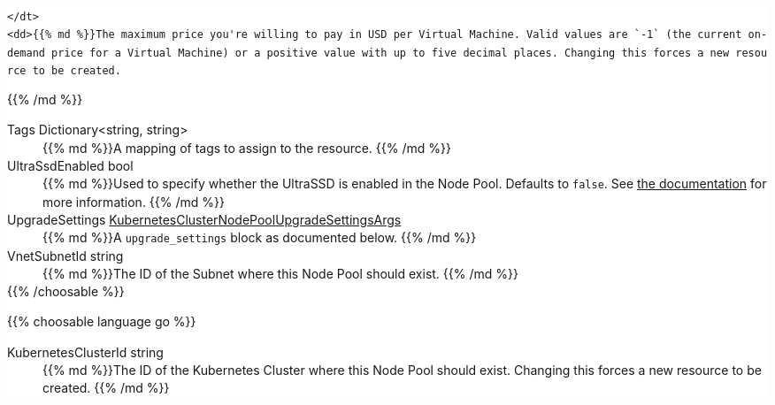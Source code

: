     </dt>
    <dd>{{% md %}}The maximum price you're willing to pay in USD per Virtual Machine. Valid values are `-1` (the current on-demand price for a Virtual Machine) or a positive value with up to five decimal places. Changing this forces a new resource to be created.
{{% /md %}}</dd><dt class="property-optional"
            title="Optional">
        <span id="tags_csharp">
<a href="#tags_csharp" style="color: inherit; text-decoration: inherit;">Tags</a>
</span>
        <span class="property-indicator"></span>
        <span class="property-type">Dictionary&lt;string, string&gt;</span>
    </dt>
    <dd>{{% md %}}A mapping of tags to assign to the resource.
{{% /md %}}</dd><dt class="property-optional"
            title="Optional">
        <span id="ultrassdenabled_csharp">
<a href="#ultrassdenabled_csharp" style="color: inherit; text-decoration: inherit;">Ultra<wbr>Ssd<wbr>Enabled</a>
</span>
        <span class="property-indicator"></span>
        <span class="property-type">bool</span>
    </dt>
    <dd>{{% md %}}Used to specify whether the UltraSSD is enabled in the Node Pool. Defaults to `false`. See [the documentation](https://docs.microsoft.com/en-us/azure/aks/use-ultra-disks) for more information.
{{% /md %}}</dd><dt class="property-optional"
            title="Optional">
        <span id="upgradesettings_csharp">
<a href="#upgradesettings_csharp" style="color: inherit; text-decoration: inherit;">Upgrade<wbr>Settings</a>
</span>
        <span class="property-indicator"></span>
        <span class="property-type"><a href="#kubernetesclusternodepoolupgradesettings">Kubernetes<wbr>Cluster<wbr>Node<wbr>Pool<wbr>Upgrade<wbr>Settings<wbr>Args</a></span>
    </dt>
    <dd>{{% md %}}A `upgrade_settings` block as documented below.
{{% /md %}}</dd><dt class="property-optional"
            title="Optional">
        <span id="vnetsubnetid_csharp">
<a href="#vnetsubnetid_csharp" style="color: inherit; text-decoration: inherit;">Vnet<wbr>Subnet<wbr>Id</a>
</span>
        <span class="property-indicator"></span>
        <span class="property-type">string</span>
    </dt>
    <dd>{{% md %}}The ID of the Subnet where this Node Pool should exist.
{{% /md %}}</dd></dl>
{{% /choosable %}}

{{% choosable language go %}}
<dl class="resources-properties"><dt class="property-required"
            title="Required">
        <span id="kubernetesclusterid_go">
<a href="#kubernetesclusterid_go" style="color: inherit; text-decoration: inherit;">Kubernetes<wbr>Cluster<wbr>Id</a>
</span>
        <span class="property-indicator"></span>
        <span class="property-type">string</span>
    </dt>
    <dd>{{% md %}}The ID of the Kubernetes Cluster where this Node Pool should exist. Changing this forces a new resource to be created.
{{% /md %}}</dd><dt class="property-required"
            title="Required">
        <span id="vmsize_go">
